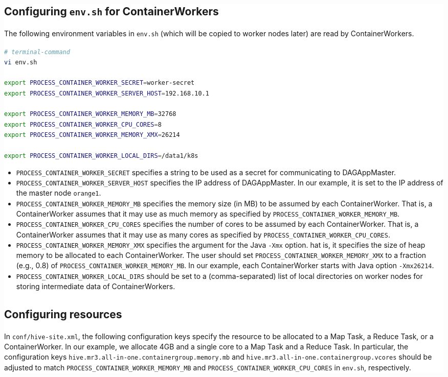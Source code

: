 ## Configuring `env.sh` for ContainerWorkers

The following environment variables in `env.sh`
(which will be copied to worker nodes later) are read by ContainerWorkers.

```sh
# terminal-command
vi env.sh

export PROCESS_CONTAINER_WORKER_SECRET=worker-secret
export PROCESS_CONTAINER_WORKER_SERVER_HOST=192.168.10.1

export PROCESS_CONTAINER_WORKER_MEMORY_MB=32768
export PROCESS_CONTAINER_WORKER_CPU_CORES=8
export PROCESS_CONTAINER_WORKER_MEMORY_XMX=26214

export PROCESS_CONTAINER_WORKER_LOCAL_DIRS=/data1/k8s
```

* `PROCESS_CONTAINER_WORKER_SECRET` specifies a string to be used as a secret for
communicating to DAGAppMaster.
* `PROCESS_CONTAINER_WORKER_SERVER_HOST` specifies the IP address of DAGAppMaster.
In our example, it is set to the IP address of the master node `orange1`.
* `PROCESS_CONTAINER_WORKER_MEMORY_MB` specifies the memory size (in MB) to be assumed by each ContainerWorker.
That is, a ContainerWorker assumes that it may use as much memory as specified by `PROCESS_CONTAINER_WORKER_MEMORY_MB`.
* `PROCESS_CONTAINER_WORKER_CPU_CORES` specifies the number of cores to be assumed by each ContainerWorker.
That is, a ContainerWorker assumes that it may use as many cores as specified by `PROCESS_CONTAINER_WORKER_CPU_CORES`.
* `PROCESS_CONTAINER_WORKER_MEMORY_XMX` specifies the argument for the Java `-Xmx` option.
hat is, it specifies the size of heap memory to be allocated to each ContainerWorker.
The user should set `PROCESS_CONTAINER_WORKER_MEMORY_XMX` to a fraction (e.g., 0.8) of
`PROCESS_CONTAINER_WORKER_MEMORY_MB`.
In our example, each ContainerWorker starts with Java option `-Xmx26214`.
* `PROCESS_CONTAINER_WORKER_LOCAL_DIRS` should be set to a (comma-separated) list of local directories on worker nodes for storing intermediate data of ContainerWorkers.

## Configuring resources

In `conf/hive-site.xml`,
the following configuration keys specify
the resource to be allocated to a Map Task, a Reduce Task, or a ContainerWorker.
In our example, we allocate 4GB and a single core to a Map Task and a Reduce Task.
In particular,
the configuration keys `hive.mr3.all-in-one.containergroup.memory.mb` and `hive.mr3.all-in-one.containergroup.vcores`
should be adjusted to match
`PROCESS_CONTAINER_WORKER_MEMORY_MB` and `PROCESS_CONTAINER_WORKER_CPU_CORES` in `env.sh`,
respectively.
